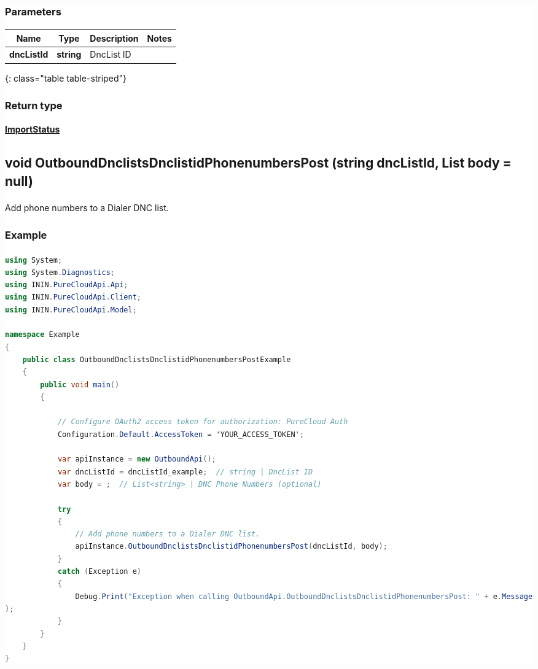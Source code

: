 ### Parameters


|Name | Type | Description  | Notes |
|------------- | ------------- | ------------- | -------------|
| **dncListId** | **string**| DncList ID |  |
{: class="table table-striped"}

### Return type

[**ImportStatus**](ImportStatus.md)

<a name="OutboundDnclistsDnclistidPhonenumbersPost"></a>
## void OutboundDnclistsDnclistidPhonenumbersPost (string dncListId, List<string> body = null)

Add phone numbers to a Dialer DNC list.



### Example
```csharp
using System;
using System.Diagnostics;
using ININ.PureCloudApi.Api;
using ININ.PureCloudApi.Client;
using ININ.PureCloudApi.Model;

namespace Example
{
    public class OutboundDnclistsDnclistidPhonenumbersPostExample
    {
        public void main()
        {
            
            // Configure OAuth2 access token for authorization: PureCloud Auth
            Configuration.Default.AccessToken = 'YOUR_ACCESS_TOKEN';

            var apiInstance = new OutboundApi();
            var dncListId = dncListId_example;  // string | DncList ID
            var body = ;  // List<string> | DNC Phone Numbers (optional) 

            try
            {
                // Add phone numbers to a Dialer DNC list.
                apiInstance.OutboundDnclistsDnclistidPhonenumbersPost(dncListId, body);
            }
            catch (Exception e)
            {
                Debug.Print("Exception when calling OutboundApi.OutboundDnclistsDnclistidPhonenumbersPost: " + e.Message );
            }
        }
    }
}
```
